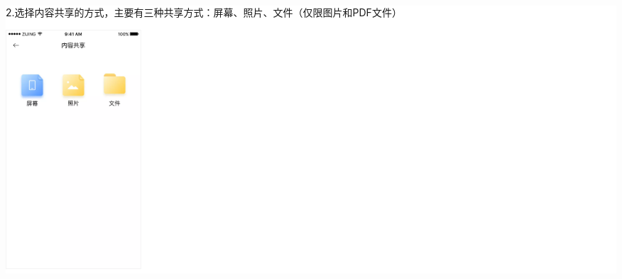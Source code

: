 2.选择内容共享的方式，主要有三种共享方式：屏幕、照片、文件（仅限图片和PDF文件）

<img src="../../_image/App/image-20200210212559816.png" alt="image-20200210212559816" style="zoom:33%;div align=center" />
